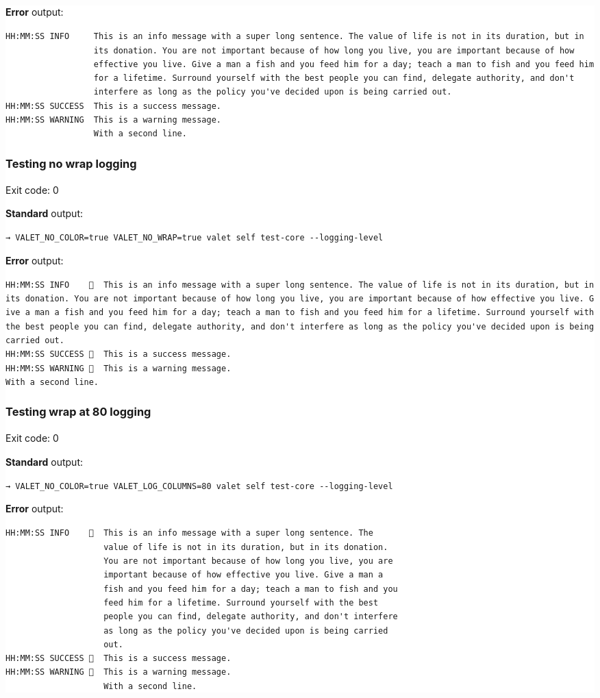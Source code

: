 **Error** output:

```log
HH:MM:SS INFO     This is an info message with a super long sentence. The value of life is not in its duration, but in 
                  its donation. You are not important because of how long you live, you are important because of how 
                  effective you live. Give a man a fish and you feed him for a day; teach a man to fish and you feed him
                  for a lifetime. Surround yourself with the best people you can find, delegate authority, and don't 
                  interfere as long as the policy you've decided upon is being carried out.
HH:MM:SS SUCCESS  This is a success message.
HH:MM:SS WARNING  This is a warning message.
                  With a second line.
```

### Testing no wrap logging

Exit code: 0

**Standard** output:

```plaintext
→ VALET_NO_COLOR=true VALET_NO_WRAP=true valet self test-core --logging-level
```

**Error** output:

```log
HH:MM:SS INFO      This is an info message with a super long sentence. The value of life is not in its duration, but in its donation. You are not important because of how long you live, you are important because of how effective you live. Give a man a fish and you feed him for a day; teach a man to fish and you feed him for a lifetime. Surround yourself with the best people you can find, delegate authority, and don't interfere as long as the policy you've decided upon is being carried out.
HH:MM:SS SUCCESS   This is a success message.
HH:MM:SS WARNING   This is a warning message.
With a second line.
```

### Testing wrap at 80 logging

Exit code: 0

**Standard** output:

```plaintext
→ VALET_NO_COLOR=true VALET_LOG_COLUMNS=80 valet self test-core --logging-level
```

**Error** output:

```log
HH:MM:SS INFO      This is an info message with a super long sentence. The 
                    value of life is not in its duration, but in its donation. 
                    You are not important because of how long you live, you are 
                    important because of how effective you live. Give a man a 
                    fish and you feed him for a day; teach a man to fish and you
                    feed him for a lifetime. Surround yourself with the best 
                    people you can find, delegate authority, and don't interfere
                    as long as the policy you've decided upon is being carried 
                    out.
HH:MM:SS SUCCESS   This is a success message.
HH:MM:SS WARNING   This is a warning message.
                    With a second line.
```
